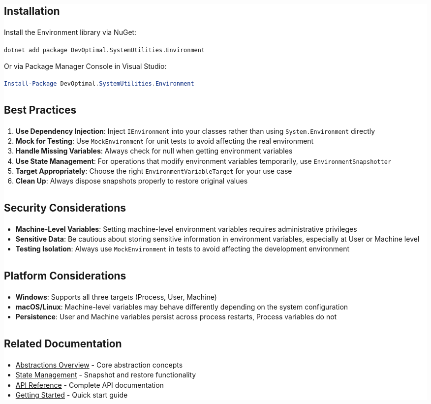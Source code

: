 ## Installation

Install the Environment library via NuGet:

```bash
dotnet add package DevOptimal.SystemUtilities.Environment
```

Or via Package Manager Console in Visual Studio:

```powershell
Install-Package DevOptimal.SystemUtilities.Environment
```

## Best Practices

1. **Use Dependency Injection**: Inject `IEnvironment` into your classes rather than using `System.Environment` directly
2. **Mock for Testing**: Use `MockEnvironment` for unit tests to avoid affecting the real environment
3. **Handle Missing Variables**: Always check for null when getting environment variables
4. **Use State Management**: For operations that modify environment variables temporarily, use `EnvironmentSnapshotter`
5. **Target Appropriately**: Choose the right `EnvironmentVariableTarget` for your use case
6. **Clean Up**: Always dispose snapshots properly to restore original values

## Security Considerations

- **Machine-Level Variables**: Setting machine-level environment variables requires administrative privileges
- **Sensitive Data**: Be cautious about storing sensitive information in environment variables, especially at User or Machine level
- **Testing Isolation**: Always use `MockEnvironment` in tests to avoid affecting the development environment

## Platform Considerations

- **Windows**: Supports all three targets (Process, User, Machine)
- **macOS/Linux**: Machine-level variables may behave differently depending on the system configuration
- **Persistence**: User and Machine variables persist across process restarts, Process variables do not

## Related Documentation

- [Abstractions Overview](abstractions.md) - Core abstraction concepts
- [State Management](state-management.md) - Snapshot and restore functionality
- [API Reference](api-reference.md) - Complete API documentation
- [Getting Started](getting-started.md) - Quick start guide